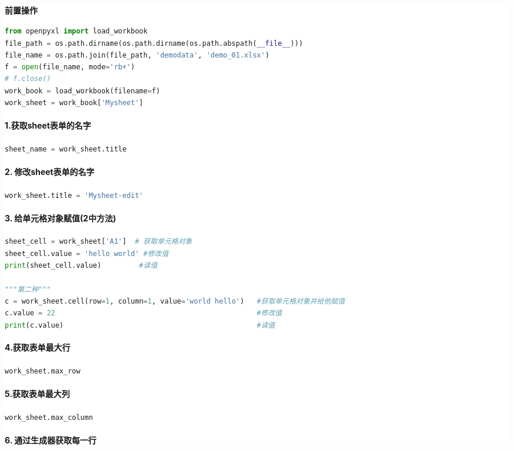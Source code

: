 **前置操作**

```python
from openpyxl import load_workbook
file_path = os.path.dirname(os.path.dirname(os.path.abspath(__file__)))
file_name = os.path.join(file_path, 'demodata', 'demo_01.xlsx')
f = open(file_name, mode='rb+')
# f.close()
work_book = load_workbook(filename=f)
work_sheet = work_book['Mysheet']
```



#### 1.获取sheet表单的名字

```python
sheet_name = work_sheet.title
```



#### 2. 修改sheet表单的名字

```python
work_sheet.title = 'Mysheet-edit'
```



#### 3. 给单元格对象赋值(2中方法)

```python
sheet_cell = work_sheet['A1']  # 获取单元格对象
sheet_cell.value = 'hello world' #修改值
print(sheet_cell.value)			#读值

"""第二种"""
c = work_sheet.cell(row=1, column=1, value='world hello')	#获取单元格对象并给他赋值
c.value = 22												#修改值
print(c.value)												#读值
```



#### 4.获取表单最大行

```python
work_sheet.max_row
```



#### 5.获取表单最大列

```python
work_sheet.max_column
```



#### 6. 通过生成器获取每一行
